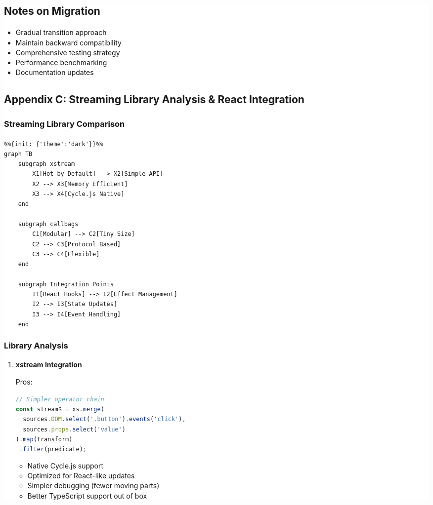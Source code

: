 ## Notes on Migration
- Gradual transition approach
- Maintain backward compatibility
- Comprehensive testing strategy
- Performance benchmarking
- Documentation updates 

## Appendix C: Streaming Library Analysis & React Integration

### Streaming Library Comparison

```mermaid
%%{init: {'theme':'dark'}}%%
graph TB
    subgraph xstream
        X1[Hot by Default] --> X2[Simple API]
        X2 --> X3[Memory Efficient]
        X3 --> X4[Cycle.js Native]
    end
    
    subgraph callbags
        C1[Modular] --> C2[Tiny Size]
        C2 --> C3[Protocol Based]
        C3 --> C4[Flexible]
    end
    
    subgraph Integration Points
        I1[React Hooks] --> I2[Effect Management]
        I2 --> I3[State Updates]
        I3 --> I4[Event Handling]
    end
```

### Library Analysis

1. **xstream Integration**
   
   Pros:
   ```typescript
   // Simpler operator chain
   const stream$ = xs.merge(
     sources.DOM.select('.button').events('click'),
     sources.props.select('value')
   ).map(transform)
    .filter(predicate);
   ```
   - Native Cycle.js support
   - Optimized for React-like updates
   - Simpler debugging (fewer moving parts)
   - Better TypeScript support out of box
   